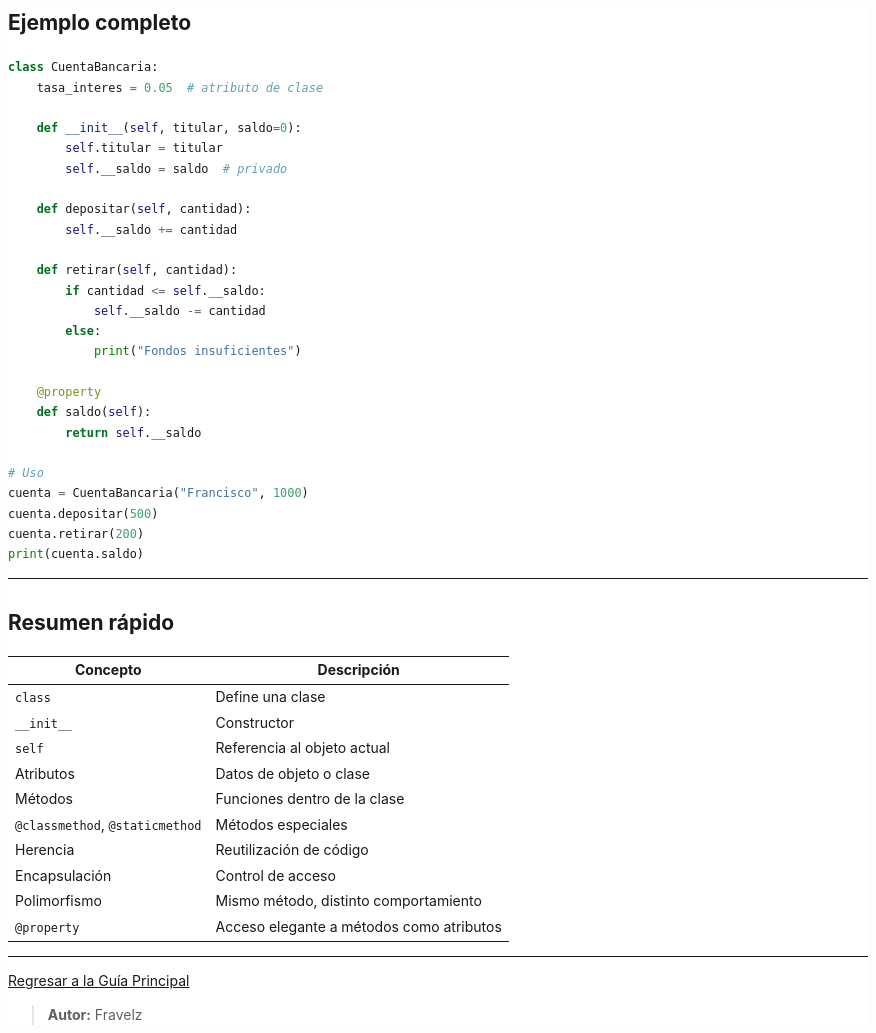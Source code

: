 
## Ejemplo completo

``` python
class CuentaBancaria:
    tasa_interes = 0.05  # atributo de clase

    def __init__(self, titular, saldo=0):
        self.titular = titular
        self.__saldo = saldo  # privado

    def depositar(self, cantidad):
        self.__saldo += cantidad

    def retirar(self, cantidad):
        if cantidad <= self.__saldo:
            self.__saldo -= cantidad
        else:
            print("Fondos insuficientes")

    @property
    def saldo(self):
        return self.__saldo

# Uso
cuenta = CuentaBancaria("Francisco", 1000)
cuenta.depositar(500)
cuenta.retirar(200)
print(cuenta.saldo)
```

---

## Resumen rápido

| Concepto                        | Descripción                              |
| ------------------------------- | ---------------------------------------- |
| `class`                         | Define una clase                         |
| `__init__`                      | Constructor                              |
| `self`                          | Referencia al objeto actual              |
| Atributos                       | Datos de objeto o clase                  |
| Métodos                         | Funciones dentro de la clase             |
| `@classmethod`, `@staticmethod` | Métodos especiales                       |
| Herencia                        | Reutilización de código                  |
| Encapsulación                   | Control de acceso                        |
| Polimorfismo                    | Mismo método, distinto comportamiento    |
| `@property`                     | Acceso elegante a métodos como atributos |

---

[Regresar a la Guía Principal](./../readme.md#5-python)

> **Autor:** Fravelz
